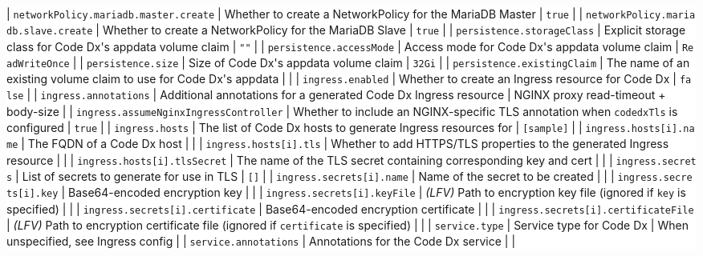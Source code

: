 | `networkPolicy.mariadb.master.create`   | Whether to create a NetworkPolicy for the MariaDB Master                                                                                                                                           | `true`                               |
| `networkPolicy.mariadb.slave.create`    | Whether to create a NetworkPolicy for the MariaDB Slave                                                                                                                                            | `true`                               |
| `persistence.storageClass`              | Explicit storage class for Code Dx's appdata volume claim                                                                                                                                          | `""`                                 |
| `persistence.accessMode`                | Access mode for Code Dx's appdata volume claim                                                                                                                                                     | `ReadWriteOnce`                      |
| `persistence.size`                      | Size of Code Dx's appdata volume claim                                                                                                                                                             | `32Gi`                               |
| `persistence.existingClaim`             | The name of an existing volume claim to use for Code Dx's appdata                                                                                                                                  |                                      |
| `ingress.enabled`                       | Whether to create an Ingress resource for Code Dx                                                                                                                                                  | `false`                              |
| `ingress.annotations`                   | Additional annotations for a generated Code Dx Ingress resource                                                                                                                                    | NGINX proxy read-timeout + body-size |
| `ingress.assumeNginxIngressController`  | Whether to include an NGINX-specific TLS annotation when `codedxTls` is configured                                                                                                                 | `true`                               |
| `ingress.hosts`                         | The list of Code Dx hosts to generate Ingress resources for                                                                                                                                        | `[sample]`                           |
| `ingress.hosts[i].name`                 | The FQDN of a Code Dx host                                                                                                                                                                         |                                      |
| `ingress.hosts[i].tls`                  | Whether to add HTTPS/TLS properties to the generated Ingress resource                                                                                                                              |                                      |
| `ingress.hosts[i].tlsSecret`            | The name of the TLS secret containing corresponding key and cert                                                                                                                                   |                                      |
| `ingress.secrets`                       | List of secrets to generate for use in TLS                                                                                                                                                         | `[]`                                 |
| `ingress.secrets[i].name`               | Name of the secret to be created                                                                                                                                                                   |                                      |
| `ingress.secrets[i].key`                | Base64-encoded encryption key                                                                                                                                                                      |                                      |
| `ingress.secrets[i].keyFile`            | _(LFV)_ Path to encryption key file (ignored if `key` is specified)                                                                                                                                |                                      |
| `ingress.secrets[i].certificate`        | Base64-encoded encryption certificate                                                                                                                                                              |                                      |
| `ingress.secrets[i].certificateFile`    | _(LFV)_ Path to encryption certificate file (ignored if `certificate` is specified)                                                                                                                |                                      |
| `service.type`                          | Service type for Code Dx                                                                                                                                                                           | When unspecified, see Ingress config |
| `service.annotations`                   | Annotations for the Code Dx service                                                                                                                                                                |                                      |